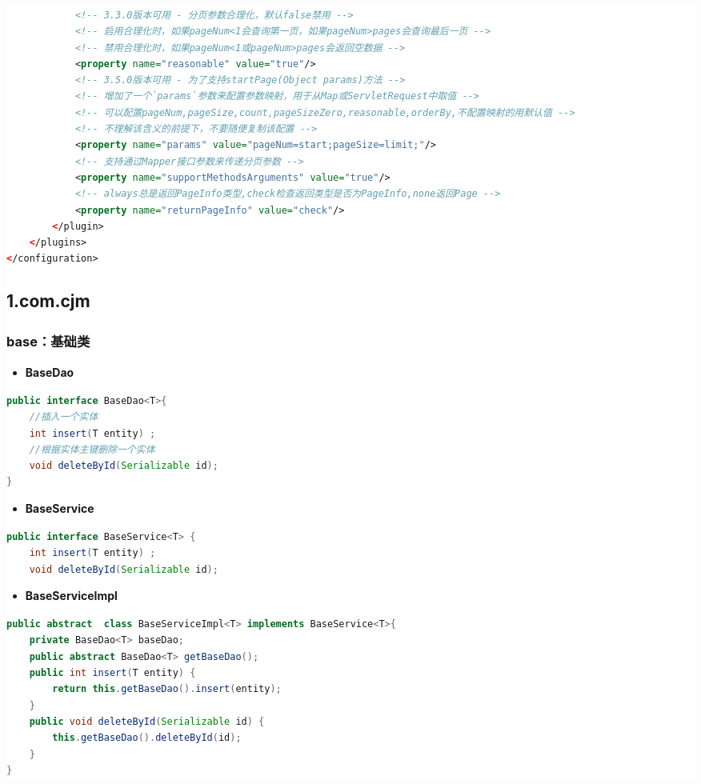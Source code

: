 ```xml
	        <!-- 3.3.0版本可用 - 分页参数合理化，默认false禁用 -->
	        <!-- 启用合理化时，如果pageNum<1会查询第一页，如果pageNum>pages会查询最后一页 -->
	        <!-- 禁用合理化时，如果pageNum<1或pageNum>pages会返回空数据 -->
	        <property name="reasonable" value="true"/>
	        <!-- 3.5.0版本可用 - 为了支持startPage(Object params)方法 -->
	        <!-- 增加了一个`params`参数来配置参数映射，用于从Map或ServletRequest中取值 -->
	        <!-- 可以配置pageNum,pageSize,count,pageSizeZero,reasonable,orderBy,不配置映射的用默认值 -->
	        <!-- 不理解该含义的前提下，不要随便复制该配置 -->
	        <property name="params" value="pageNum=start;pageSize=limit;"/>
	        <!-- 支持通过Mapper接口参数来传递分页参数 -->
	        <property name="supportMethodsArguments" value="true"/>
	        <!-- always总是返回PageInfo类型,check检查返回类型是否为PageInfo,none返回Page -->
	        <property name="returnPageInfo" value="check"/>
	    </plugin>
	</plugins>
</configuration>
```



## 1.com.cjm

### base：基础类

- **BaseDao**

```java
public interface BaseDao<T>{
	//插入一个实体    
	int insert(T entity) ; 
    //根据实体主键删除一个实体
    void deleteById(Serializable id);  
}
```

- **BaseService**

```java
public interface BaseService<T> {
	int insert(T entity) ; 
    void deleteById(Serializable id);  
```

- **BaseServiceImpl**

```java
public abstract  class BaseServiceImpl<T> implements BaseService<T>{
    private BaseDao<T> baseDao;  
    public abstract BaseDao<T> getBaseDao();  
	public int insert(T entity) {
		return this.getBaseDao().insert(entity);
	}  
	public void deleteById(Serializable id) {
		this.getBaseDao().deleteById(id);
	}
}
```
